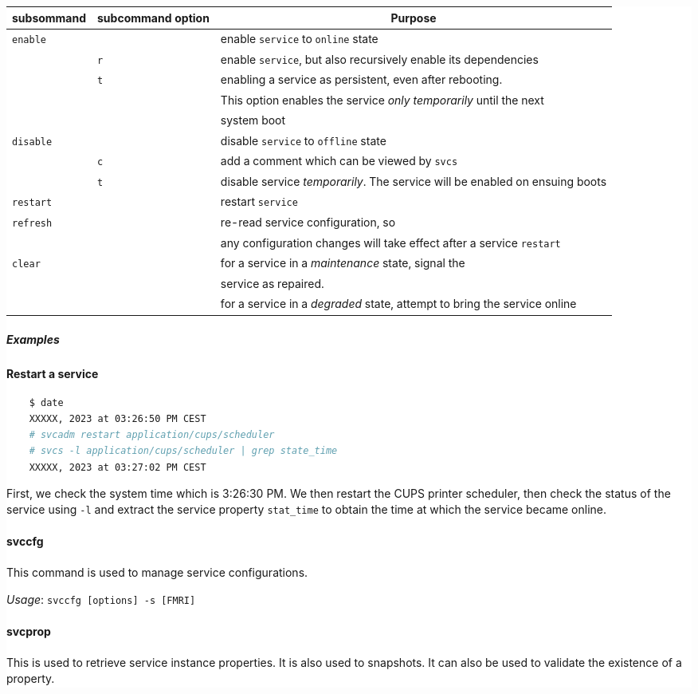 

 | **subsommand** | **subcommand option** | **Purpose**                                   |
 |--------------|--------------|-----------------------------------------------------------|
 | `enable`       |              | enable `service` to `online` state                        |
 |              | `r`          | enable `service`, but also recursively enable its dependencies             |
 |              | `t`          | enabling a service as persistent, even after rebooting.   |
 |              |              | This option enables the service *only temporarily* until the next  |
 |              |              | system boot                                      |
 | `disable`      |              | disable `service`  to `offline` state                     |
 |              | `c`          | add a comment which can be viewed by `svcs`               |
 |              | `t`          | disable service *temporarily*. The service will be enabled on ensuing boots       |
 | `restart`      |              | restart `service`                                         |
 | `refresh`      |              | re-read service configuration, so                         |
 |              |              | any configuration changes will take effect after a service `restart` |
  | `clear`        |              | for a service in a *maintenance* state, signal the        |
 |              |              | service as repaired.                                      |
 |              |              | for a service in a *degraded* state, attempt to bring the service online|


##### Examples

**Restart a service**

```bash
    $ date
    XXXXX, 2023 at 03:26:50 PM CEST
    # svcadm restart application/cups/scheduler
    # svcs -l application/cups/scheduler | grep state_time
    XXXXX, 2023 at 03:27:02 PM CEST
```

First, we check the system time which is 3:26:30 PM.
We then restart the CUPS printer scheduler, then check the status of the service using `-l` and extract the service property `stat_time` to obtain the time at which the service became online.

#### svccfg

This command is used to manage service configurations.

*Usage*: `svccfg [options] -s [FMRI]`

#### svcprop

This is used to retrieve service instance properties.
It is also used to snapshots.
It can also be used to validate the existence of a property.
